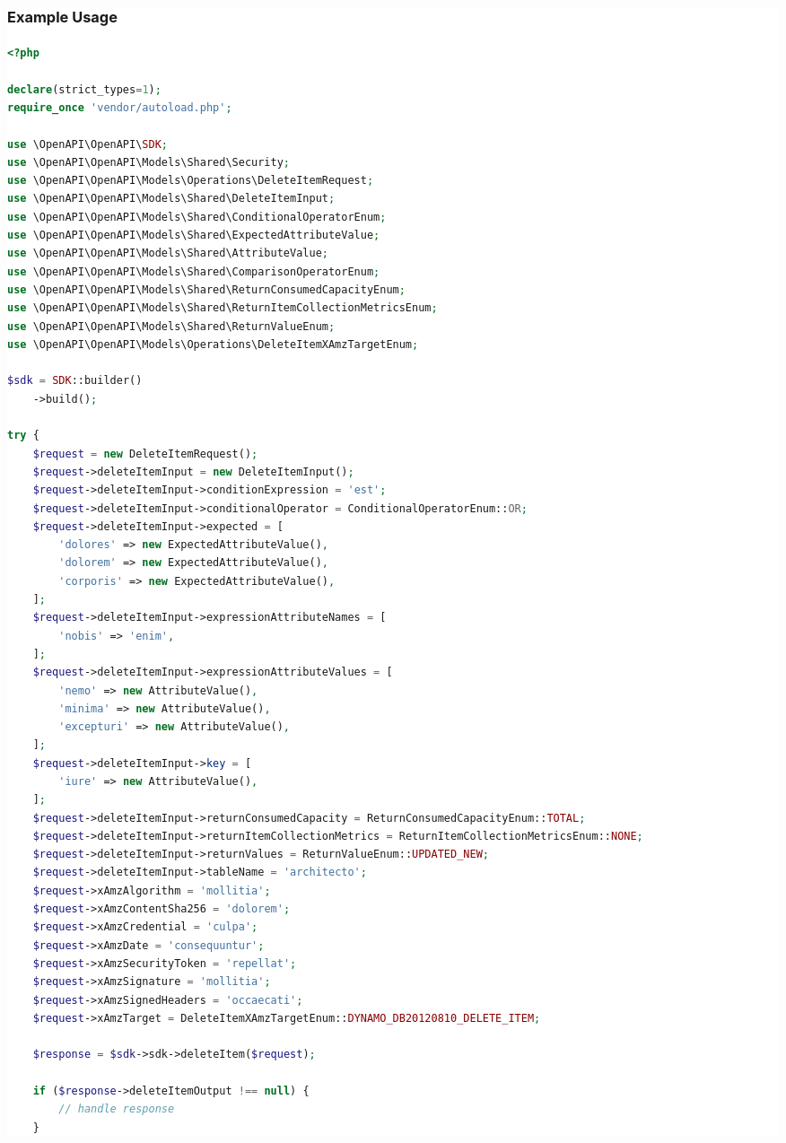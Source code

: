 ### Example Usage

```php
<?php

declare(strict_types=1);
require_once 'vendor/autoload.php';

use \OpenAPI\OpenAPI\SDK;
use \OpenAPI\OpenAPI\Models\Shared\Security;
use \OpenAPI\OpenAPI\Models\Operations\DeleteItemRequest;
use \OpenAPI\OpenAPI\Models\Shared\DeleteItemInput;
use \OpenAPI\OpenAPI\Models\Shared\ConditionalOperatorEnum;
use \OpenAPI\OpenAPI\Models\Shared\ExpectedAttributeValue;
use \OpenAPI\OpenAPI\Models\Shared\AttributeValue;
use \OpenAPI\OpenAPI\Models\Shared\ComparisonOperatorEnum;
use \OpenAPI\OpenAPI\Models\Shared\ReturnConsumedCapacityEnum;
use \OpenAPI\OpenAPI\Models\Shared\ReturnItemCollectionMetricsEnum;
use \OpenAPI\OpenAPI\Models\Shared\ReturnValueEnum;
use \OpenAPI\OpenAPI\Models\Operations\DeleteItemXAmzTargetEnum;

$sdk = SDK::builder()
    ->build();

try {
    $request = new DeleteItemRequest();
    $request->deleteItemInput = new DeleteItemInput();
    $request->deleteItemInput->conditionExpression = 'est';
    $request->deleteItemInput->conditionalOperator = ConditionalOperatorEnum::OR;
    $request->deleteItemInput->expected = [
        'dolores' => new ExpectedAttributeValue(),
        'dolorem' => new ExpectedAttributeValue(),
        'corporis' => new ExpectedAttributeValue(),
    ];
    $request->deleteItemInput->expressionAttributeNames = [
        'nobis' => 'enim',
    ];
    $request->deleteItemInput->expressionAttributeValues = [
        'nemo' => new AttributeValue(),
        'minima' => new AttributeValue(),
        'excepturi' => new AttributeValue(),
    ];
    $request->deleteItemInput->key = [
        'iure' => new AttributeValue(),
    ];
    $request->deleteItemInput->returnConsumedCapacity = ReturnConsumedCapacityEnum::TOTAL;
    $request->deleteItemInput->returnItemCollectionMetrics = ReturnItemCollectionMetricsEnum::NONE;
    $request->deleteItemInput->returnValues = ReturnValueEnum::UPDATED_NEW;
    $request->deleteItemInput->tableName = 'architecto';
    $request->xAmzAlgorithm = 'mollitia';
    $request->xAmzContentSha256 = 'dolorem';
    $request->xAmzCredential = 'culpa';
    $request->xAmzDate = 'consequuntur';
    $request->xAmzSecurityToken = 'repellat';
    $request->xAmzSignature = 'mollitia';
    $request->xAmzSignedHeaders = 'occaecati';
    $request->xAmzTarget = DeleteItemXAmzTargetEnum::DYNAMO_DB20120810_DELETE_ITEM;

    $response = $sdk->sdk->deleteItem($request);

    if ($response->deleteItemOutput !== null) {
        // handle response
    }
```